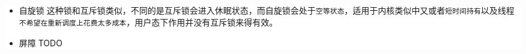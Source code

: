
* 自旋锁
    这种锁和互斥锁类似，不同的是互斥锁会进入休眠状态，而自旋锁会处于`空等状态`，适用于内核类似中又或者`短时间持有`以及线程`不希望在重新调度上花费太多成本`，用户态下作用并没有互斥锁来得有效。
    
* 屏障
    TODO







